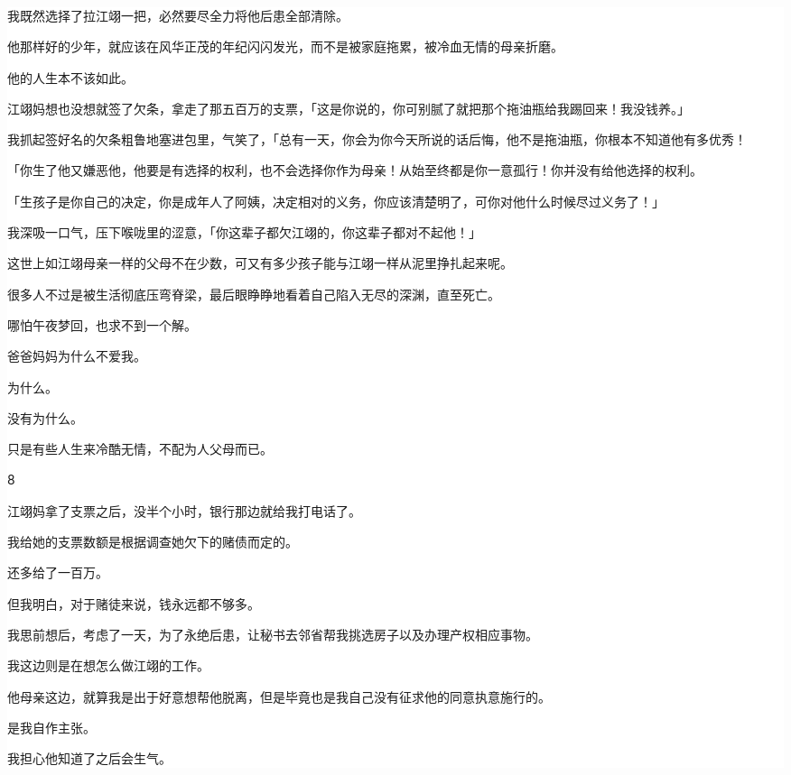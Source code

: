 我既然选择了拉江翊一把，必然要尽全力将他后患全部清除。


他那样好的少年，就应该在风华正茂的年纪闪闪发光，而不是被家庭拖累，被冷血无情的母亲折磨。


他的人生本不该如此。


江翊妈想也没想就签了欠条，拿走了那五百万的支票，「这是你说的，你可别腻了就把那个拖油瓶给我踢回来！我没钱养。」


我抓起签好名的欠条粗鲁地塞进包里，气笑了，「总有一天，你会为你今天所说的话后悔，他不是拖油瓶，你根本不知道他有多优秀！


「你生了他又嫌恶他，他要是有选择的权利，也不会选择你作为母亲！从始至终都是你一意孤行！你并没有给他选择的权利。


「生孩子是你自己的决定，你是成年人了阿姨，决定相对的义务，你应该清楚明了，可你对他什么时候尽过义务了！」


我深吸一口气，压下喉咙里的涩意，「你这辈子都欠江翊的，你这辈子都对不起他！」


这世上如江翊母亲一样的父母不在少数，可又有多少孩子能与江翊一样从泥里挣扎起来呢。


很多人不过是被生活彻底压弯脊梁，最后眼睁睁地看着自己陷入无尽的深渊，直至死亡。


哪怕午夜梦回，也求不到一个解。


爸爸妈妈为什么不爱我。


为什么。


没有为什么。


只是有些人生来冷酷无情，不配为人父母而已。


8


江翊妈拿了支票之后，没半个小时，银行那边就给我打电话了。


我给她的支票数额是根据调查她欠下的赌债而定的。


还多给了一百万。


但我明白，对于赌徒来说，钱永远都不够多。


我思前想后，考虑了一天，为了永绝后患，让秘书去邻省帮我挑选房子以及办理产权相应事物。


我这边则是在想怎么做江翊的工作。


他母亲这边，就算我是出于好意想帮他脱离，但是毕竟也是我自己没有征求他的同意执意施行的。


是我自作主张。


我担心他知道了之后会生气。
